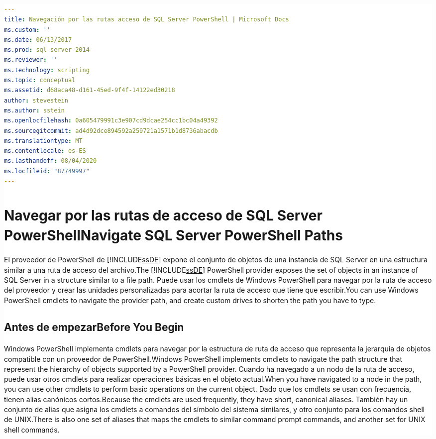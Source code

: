 ```yaml
---
title: Navegación por las rutas acceso de SQL Server PowerShell | Microsoft Docs
ms.custom: ''
ms.date: 06/13/2017
ms.prod: sql-server-2014
ms.reviewer: ''
ms.technology: scripting
ms.topic: conceptual
ms.assetid: d68aca48-d161-45ed-9f4f-14122ed30218
author: stevestein
ms.author: sstein
ms.openlocfilehash: 0a605479991c3e907cd9dcae254cc1bc04a49392
ms.sourcegitcommit: ad4d92dce894592a259721a1571b1d8736abacdb
ms.translationtype: MT
ms.contentlocale: es-ES
ms.lasthandoff: 08/04/2020
ms.locfileid: "87749997"
---
```

# <a name="navigate-sql-server-powershell-paths"></a><span data-ttu-id="e61ad-102">Navegar por las rutas de acceso de SQL Server PowerShell</span><span class="sxs-lookup"><span data-stu-id="e61ad-102">Navigate SQL Server PowerShell Paths</span></span>
  <span data-ttu-id="e61ad-103">El proveedor de PowerShell de [!INCLUDE[ssDE](../includes/ssde-md.md)] expone el conjunto de objetos de una instancia de SQL Server en una estructura similar a una ruta de acceso del archivo.</span><span class="sxs-lookup"><span data-stu-id="e61ad-103">The [!INCLUDE[ssDE](../includes/ssde-md.md)] PowerShell provider exposes the set of objects in an instance of SQL Server in a structure similar to a file path.</span></span> <span data-ttu-id="e61ad-104">Puede usar los cmdlets de Windows PowerShell para navegar por la ruta de acceso del proveedor y crear las unidades personalizadas para acortar la ruta de acceso que tiene que escribir.</span><span class="sxs-lookup"><span data-stu-id="e61ad-104">You can use Windows PowerShell cmdlets to navigate the provider path, and create custom drives to shorten the path you have to type.</span></span>  
  
## <a name="before-you-begin"></a><span data-ttu-id="e61ad-105">Antes de empezar</span><span class="sxs-lookup"><span data-stu-id="e61ad-105">Before You Begin</span></span>  
 <span data-ttu-id="e61ad-106">Windows PowerShell implementa cmdlets para navegar por la estructura de ruta de acceso que representa la jerarquía de objetos compatible con un proveedor de PowerShell.</span><span class="sxs-lookup"><span data-stu-id="e61ad-106">Windows PowerShell implements cmdlets to navigate the path structure that represent the hierarchy of objects supported by a PowerShell provider.</span></span> <span data-ttu-id="e61ad-107">Cuando ha navegado a un nodo de la ruta de acceso, puede usar otros cmdlets para realizar operaciones básicas en el objeto actual.</span><span class="sxs-lookup"><span data-stu-id="e61ad-107">When you have navigated to a node in the path, you can use other cmdlets to perform basic operations on the current object.</span></span> <span data-ttu-id="e61ad-108">Dado que los cmdlets se usan con frecuencia, tienen alias canónicos cortos.</span><span class="sxs-lookup"><span data-stu-id="e61ad-108">Because the cmdlets are used frequently, they have short, canonical aliases.</span></span> <span data-ttu-id="e61ad-109">También hay un conjunto de alias que asigna los cmdlets a comandos del símbolo del sistema similares, y otro conjunto para los comandos shell de UNIX.</span><span class="sxs-lookup"><span data-stu-id="e61ad-109">There is also one set of aliases that maps the cmdlets to similar command prompt commands, and another set for UNIX shell commands.</span></span>  
  